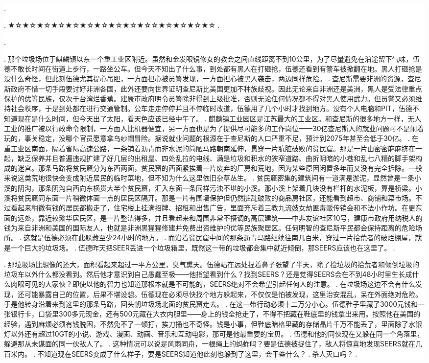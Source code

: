 
.

.
★☆★☆★☆★☆★☆★☆★☆★☆★☆★☆☆★☆★☆★☆★☆
.

.

.
那个垃圾场位于麒麟镇以东一个重工业区附近。虽然和金发眼镜修女的教会之间直线距离不到10公里，为了尽量避免在沿途留下气味，伍德不敢长时间在街道上步行，一路坐公车。但今天不知出了什么事，到处都有黑人在打砸抢，伍德还看到有警车被掀翻在地。黑人打砸抢是没什么奇怪，但此刻伍德尤其提心吊胆，一方面担心被员警发现，一方面担心被黑人袭击，两边同样危险。
.
查尼斯需要非洲的资源，查尼斯政府不惜一切手段要讨好非洲各国，此外还要向世界证明查尼斯比美国更加不种族歧视。因此无论来自非洲还是美洲，黑人是受法律重点保护的优等民族，仅次于台湾烂香蕉。建康市政府明令员警除非得到上级批准，否则无论任何情况都不得对黑人使用武力。但员警又必须维持社会秩序，于是到处都在进行交通管制。公车走走停停并且不停临时改道，伍德用了几个小时才找到地方。没有个人电脑和PIT，伍德不知道现在是什么时间，但今天出了太阳，看天色应该已经中午了。
.
麒麟镇工业园区是江苏最大的工业区。和查尼斯的很多地方一样，无人工业的推广被以行政命令限制，一方面人比机器便宜，另一方面也是为了提供尽可能多的工作岗位——30亿查尼斯人的就业问题可不是闹着玩的，事关稳定，没哪个官员愿意拿乌纱帽冒险。据说就业问题的根源在于查尼斯的人口严重不足，预计到2075年甚至会低于30亿。
.
在重工业区南面，隔着省际高速公路，一条铺着沥青而非水泥的简陋马路朝南延伸，贯穿一片肮脏破败的贫民窟。那是一片由密密麻麻挤在一起，缺乏保养并且普遍违规扩建了好几层的出租屋、四处乱拉的电线、满是垃圾和积水的狭窄道路、曲折阴暗的小巷和乱七八糟的脚手架构成的迷宫。那条马路将贫民窟分为东西两面，贫民窟的西面紧挨着一片废弃的厂房和荒地，因为某些原因闲置多年而又没有完全拆除。一般来说这类荒地很快会变成附近居民的临时菜地，但不知为什么这里依旧杂草丛生。
.
贫民窟密集的建筑间有一道满是淤泥，显然曾是一条小溪的阴沟，那条阴沟自西向东横贯大半个贫民窟，汇入东面一条同样污浊不堪的小溪。那小溪上架着几块没有栏杆的水泥板，算是桥梁。小溪将贫民窟同东面一片稍微体面一点的居民区隔开。那是一片有围墙保护但仍然脏乱破败的商品房社区，还能看到超市、商铺和菜市场。不过看起来稍微有钱的居民都搬走了，住宅楼上挂满招牌、招租和出售广告，里面充斥着三教九流妓女劫匪毒贩传销会和不法小作坊。在更东面的远处，靠近较繁华居民区，是一片整洁得多，并且看起来和周围非常不搭调的高层建筑——中非友谊社区10号，建康市政府用纳税人的钱为来自非洲和美国的国际友人，也就是非洲黑猩猩修建并免费出资维护的优等民族聚居区。任何明智的查尼斯平民都会保持距离的危险场所。
.
这就是伍德必须在此躲藏至少24小时的地方。
.
而沿着贫民窟中间的那条沥青马路继续往南几百米，穿过一片拾荒者的破烂棚屋，就是一个巨大的垃圾场。
.
伍德昨天把SEER丢进一个垃圾箱里，既然这一带的垃圾都会集中就近倾倒，那SEERS应该也在这里了。
.

.
那垃圾场比想像的还大，面积看起来超过一平方公里，臭气熏天。伍德站在远处捏着鼻子张望了半天，除了捡垃圾的拾荒者和倾倒垃圾的垃圾车以外什么都没看到。然后他才意识到自己愚蠢至极——他指望看到什么？找到SEERS？还是觉得SEERS会在不到48小时里生长成什么肉眼可见的大家伙？即使以他的智力也知道那根本就是不可能的，SEERS绝对不会希望引起任何人的注意。
.
在垃圾场这边不会有什么发现，还可能暴露自己的位置，后果不堪设想。伍德现在必须尽快找个地方躲起来，不仅仅是怕被发现，这里治安混乱，呆在外面绝对危险。于是他转身沿着来到这里的那条马路，回头朝垃圾场北面的贫民窟走去。
.
在这一带行动必须十二万分小心。伍德鞋子里藏了3000元钱和一张银行卡，口袋里300多元现金，还有500元藏在大衣内胆里——身上的钱全抢走了，不得不把藏在鞋底里的钱拿出来用。按照他在美国的经验，遇到麻烦必须有钱脱困，不然免不了一顿打，挨刀捅也不奇怪。钱是小事，但鞋底暗格里藏的存储晶片千万不能丢了，里面除了水银灯以外还有超过10GT的小说、游戏、漫画、动画、音乐和互动电影，那可是他最重要的宝贝。
.
伍德和他的同伙现在又躲在同一个角落里，躲避那从未谋面的同一伙敌人了。
.
这种情况可以说是风雨同舟，一根绳上的蚂蚱吗？要是伍德被捉住了，敌人将惊喜地发现SEERS就在几百米内。
.
不知道现在SEERS变成了什么样子，要是SEERS知道他此刻也躲到了这里，会干些什么？
.
杀人灭口吗？
.
